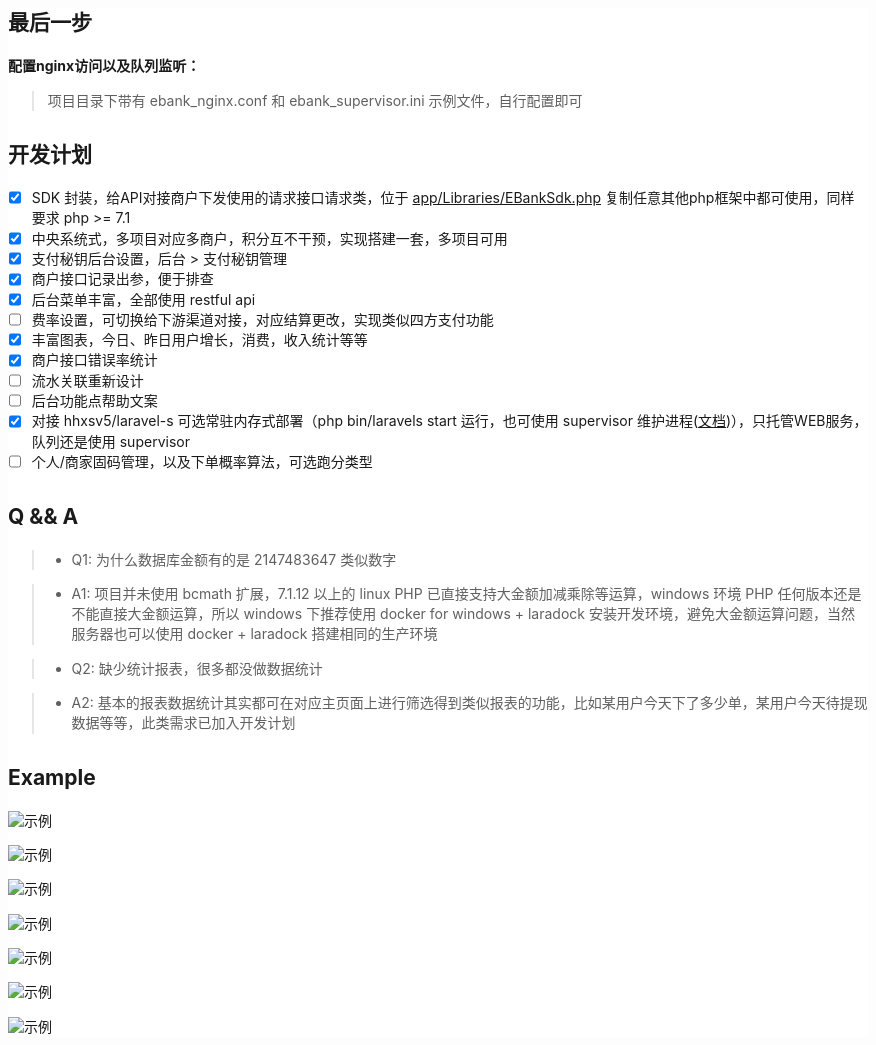 
## 最后一步

**配置nginx访问以及队列监听：**

> 项目目录下带有 ebank_nginx.conf 和 ebank_supervisor.ini 示例文件，自行配置即可

## 开发计划

- [x] SDK 封装，给API对接商户下发使用的请求接口请求类，位于 [app/Libraries/EBankSdk.php](https://github.com/yybawang/laravel-ebank/blob/master/app/Libraries/EBankSdk.php "查看代码") 复制任意其他php框架中都可使用，同样要求 php >= 7.1
- [x] 中央系统式，多项目对应多商户，积分互不干预，实现搭建一套，多项目可用
- [x] 支付秘钥后台设置，后台 > 支付秘钥管理
- [x] 商户接口记录出参，便于排查
- [x] 后台菜单丰富，全部使用 restful api
- [ ] 费率设置，可切换给下游渠道对接，对应结算更改，实现类似四方支付功能
- [x] 丰富图表，今日、昨日用户增长，消费，收入统计等等
- [x] 商户接口错误率统计
- [ ] 流水关联重新设计
- [ ] 后台功能点帮助文案
- [x] 对接 hhxsv5/laravel-s 可选常驻内存式部署（php bin/laravels start 运行，也可使用 supervisor 维护进程([文档](https://github.com/hhxsv5/laravel-s#run))），只托管WEB服务，队列还是使用 supervisor
- [ ] 个人/商家固码管理，以及下单概率算法，可选跑分类型

## Q && A

> - Q1: 为什么数据库金额有的是 2147483647 类似数字

> - A1: 项目并未使用 bcmath 扩展，7.1.12 以上的 linux PHP 已直接支持大金额加减乘除等运算，windows 环境 PHP 任何版本还是不能直接大金额运算，所以 windows 下推荐使用 docker for windows + laradock 安装开发环境，避免大金额运算问题，当然服务器也可以使用 docker + laradock 搭建相同的生产环境 

> - Q2: 缺少统计报表，很多都没做数据统计

> - A2: 基本的报表数据统计其实都可在对应主页面上进行筛选得到类似报表的功能，比如某用户今天下了多少单，某用户今天待提现数据等等，此类需求已加入开发计划

## Example

![示例](https://raw.githubusercontent.com/yybawang/images/master/ebank/TIM%E6%88%AA%E5%9B%BE20180224154147.png)

![示例](https://raw.githubusercontent.com/yybawang/images/master/ebank/TIM%E6%88%AA%E5%9B%BE20181013214200.png)

![示例](https://raw.githubusercontent.com/yybawang/images/master/ebank/TIM%E6%88%AA%E5%9B%BE20180224154209.png)

![示例](https://raw.githubusercontent.com/yybawang/images/master/ebank/TIM%E6%88%AA%E5%9B%BE20181013214225.png)

![示例](https://raw.githubusercontent.com/yybawang/images/master/ebank/TIM%E6%88%AA%E5%9B%BE20181013214254.png)

![示例](https://raw.githubusercontent.com/yybawang/images/master/ebank/TIM%E6%88%AA%E5%9B%BE20181013214314.png)

![示例](https://raw.githubusercontent.com/yybawang/images/master/ebank/TIM%E6%88%AA%E5%9B%BE20181013214331.png)
